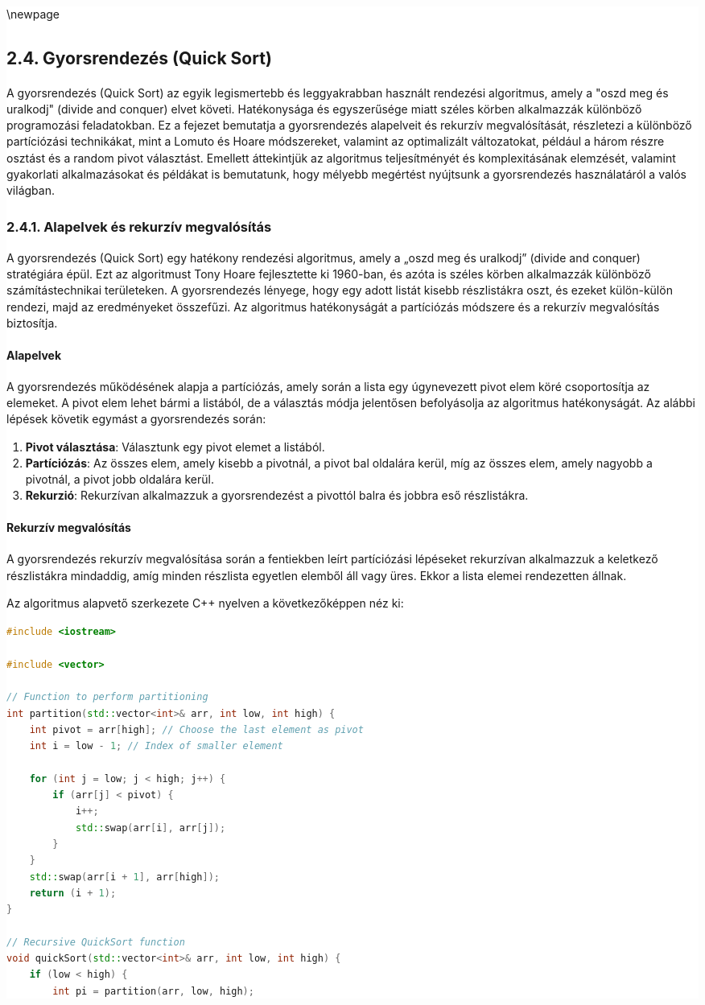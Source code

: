 \newpage

## 2.4. Gyorsrendezés (Quick Sort)

A gyorsrendezés (Quick Sort) az egyik legismertebb és leggyakrabban használt rendezési algoritmus, amely a "oszd meg és uralkodj" (divide and conquer) elvet követi. Hatékonysága és egyszerűsége miatt széles körben alkalmazzák különböző programozási feladatokban. Ez a fejezet bemutatja a gyorsrendezés alapelveit és rekurzív megvalósítását, részletezi a különböző partíciózási technikákat, mint a Lomuto és Hoare módszereket, valamint az optimalizált változatokat, például a három részre osztást és a random pivot választást. Emellett áttekintjük az algoritmus teljesítményét és komplexitásának elemzését, valamint gyakorlati alkalmazásokat és példákat is bemutatunk, hogy mélyebb megértést nyújtsunk a gyorsrendezés használatáról a valós világban.

### 2.4.1. Alapelvek és rekurzív megvalósítás

A gyorsrendezés (Quick Sort) egy hatékony rendezési algoritmus, amely a „oszd meg és uralkodj” (divide and conquer) stratégiára épül. Ezt az algoritmust Tony Hoare fejlesztette ki 1960-ban, és azóta is széles körben alkalmazzák különböző számítástechnikai területeken. A gyorsrendezés lényege, hogy egy adott listát kisebb részlistákra oszt, és ezeket külön-külön rendezi, majd az eredményeket összefűzi. Az algoritmus hatékonyságát a partíciózás módszere és a rekurzív megvalósítás biztosítja.

#### Alapelvek

A gyorsrendezés működésének alapja a partíciózás, amely során a lista egy úgynevezett pivot elem köré csoportosítja az elemeket. A pivot elem lehet bármi a listából, de a választás módja jelentősen befolyásolja az algoritmus hatékonyságát. Az alábbi lépések követik egymást a gyorsrendezés során:

1. **Pivot választása**: Választunk egy pivot elemet a listából.
2. **Partíciózás**: Az összes elem, amely kisebb a pivotnál, a pivot bal oldalára kerül, míg az összes elem, amely nagyobb a pivotnál, a pivot jobb oldalára kerül.
3. **Rekurzió**: Rekurzívan alkalmazzuk a gyorsrendezést a pivottól balra és jobbra eső részlistákra.

#### Rekurzív megvalósítás

A gyorsrendezés rekurzív megvalósítása során a fentiekben leírt partíciózási lépéseket rekurzívan alkalmazzuk a keletkező részlistákra mindaddig, amíg minden részlista egyetlen elemből áll vagy üres. Ekkor a lista elemei rendezetten állnak.

Az algoritmus alapvető szerkezete C++ nyelven a következőképpen néz ki:

```cpp
#include <iostream>

#include <vector>

// Function to perform partitioning
int partition(std::vector<int>& arr, int low, int high) {
    int pivot = arr[high]; // Choose the last element as pivot
    int i = low - 1; // Index of smaller element

    for (int j = low; j < high; j++) {
        if (arr[j] < pivot) {
            i++;
            std::swap(arr[i], arr[j]);
        }
    }
    std::swap(arr[i + 1], arr[high]);
    return (i + 1);
}

// Recursive QuickSort function
void quickSort(std::vector<int>& arr, int low, int high) {
    if (low < high) {
        int pi = partition(arr, low, high);

```